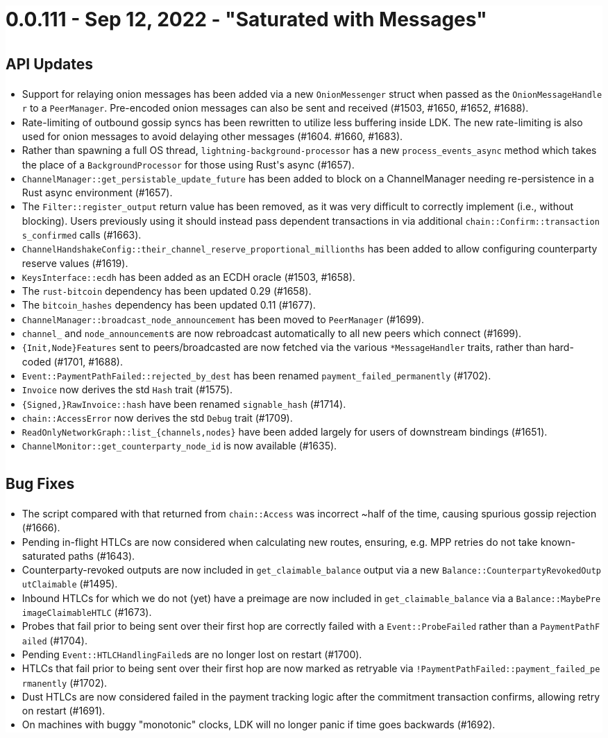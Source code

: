 # 0.0.111 - Sep 12, 2022 - "Saturated with Messages"

## API Updates
 * Support for relaying onion messages has been added via a new
   `OnionMessenger` struct when passed as the `OnionMessageHandler` to a
   `PeerManager`. Pre-encoded onion messages can also be sent and received
   (#1503, #1650, #1652, #1688).
 * Rate-limiting of outbound gossip syncs has been rewritten to utilize less
   buffering inside LDK. The new rate-limiting is also used for onion messages
   to avoid delaying other messages (#1604. #1660, #1683).
 * Rather than spawning a full OS thread, `lightning-background-processor` has
   a new `process_events_async` method which takes the place of a
   `BackgroundProcessor` for those using Rust's async (#1657).
 * `ChannelManager::get_persistable_update_future` has been added to block on
   a ChannelManager needing re-persistence in a Rust async environment (#1657).
 * The `Filter::register_output` return value has been removed, as it was
   very difficult to correctly implement (i.e., without blocking). Users
   previously using it should instead pass dependent transactions in via
   additional `chain::Confirm::transactions_confirmed` calls (#1663).
 * `ChannelHandshakeConfig::their_channel_reserve_proportional_millionths` has
   been added to allow configuring counterparty reserve values (#1619).
 * `KeysInterface::ecdh` has been added as an ECDH oracle (#1503, #1658).
 * The `rust-bitcoin` dependency has been updated 0.29 (#1658).
 * The `bitcoin_hashes` dependency has been updated 0.11 (#1677).
 * `ChannelManager::broadcast_node_announcement` has been moved to
   `PeerManager` (#1699).
 * `channel_` and `node_announcement`s are now rebroadcast automatically to all
   new peers which connect (#1699).
 * `{Init,Node}Features` sent to peers/broadcasted are now fetched via the
   various `*MessageHandler` traits, rather than hard-coded (#1701, #1688).
 * `Event::PaymentPathFailed::rejected_by_dest` has been renamed
   `payment_failed_permanently` (#1702).
 * `Invoice` now derives the std `Hash` trait (#1575).
 * `{Signed,}RawInvoice::hash` have been renamed `signable_hash` (#1714).
 * `chain::AccessError` now derives the std `Debug` trait (#1709).
 * `ReadOnlyNetworkGraph::list_{channels,nodes}` have been added largely for
   users of downstream bindings (#1651).
 * `ChannelMonitor::get_counterparty_node_id` is now available (#1635).

## Bug Fixes
 * The script compared with that returned from `chain::Access` was incorrect
   ~half of the time, causing spurious gossip rejection (#1666).
 * Pending in-flight HTLCs are now considered when calculating new routes,
   ensuring, e.g. MPP retries do not take known-saturated paths (#1643).
 * Counterparty-revoked outputs are now included in `get_claimable_balance`
   output via a new `Balance::CounterpartyRevokedOutputClaimable` (#1495).
 * Inbound HTLCs for which we do not (yet) have a preimage are now included in
   `get_claimable_balance` via a `Balance::MaybePreimageClaimableHTLC` (#1673).
 * Probes that fail prior to being sent over their first hop are correctly
   failed with a `Event::ProbeFailed` rather than a `PaymentPathFailed` (#1704).
 * Pending `Event::HTLCHandlingFailed`s are no longer lost on restart (#1700).
 * HTLCs that fail prior to being sent over their first hop are now marked as
   retryable via `!PaymentPathFailed::payment_failed_permanently` (#1702).
 * Dust HTLCs are now considered failed in the payment tracking logic after the
   commitment transaction confirms, allowing retry on restart (#1691).
 * On machines with buggy "monotonic" clocks, LDK will no longer panic if time
   goes backwards (#1692).
